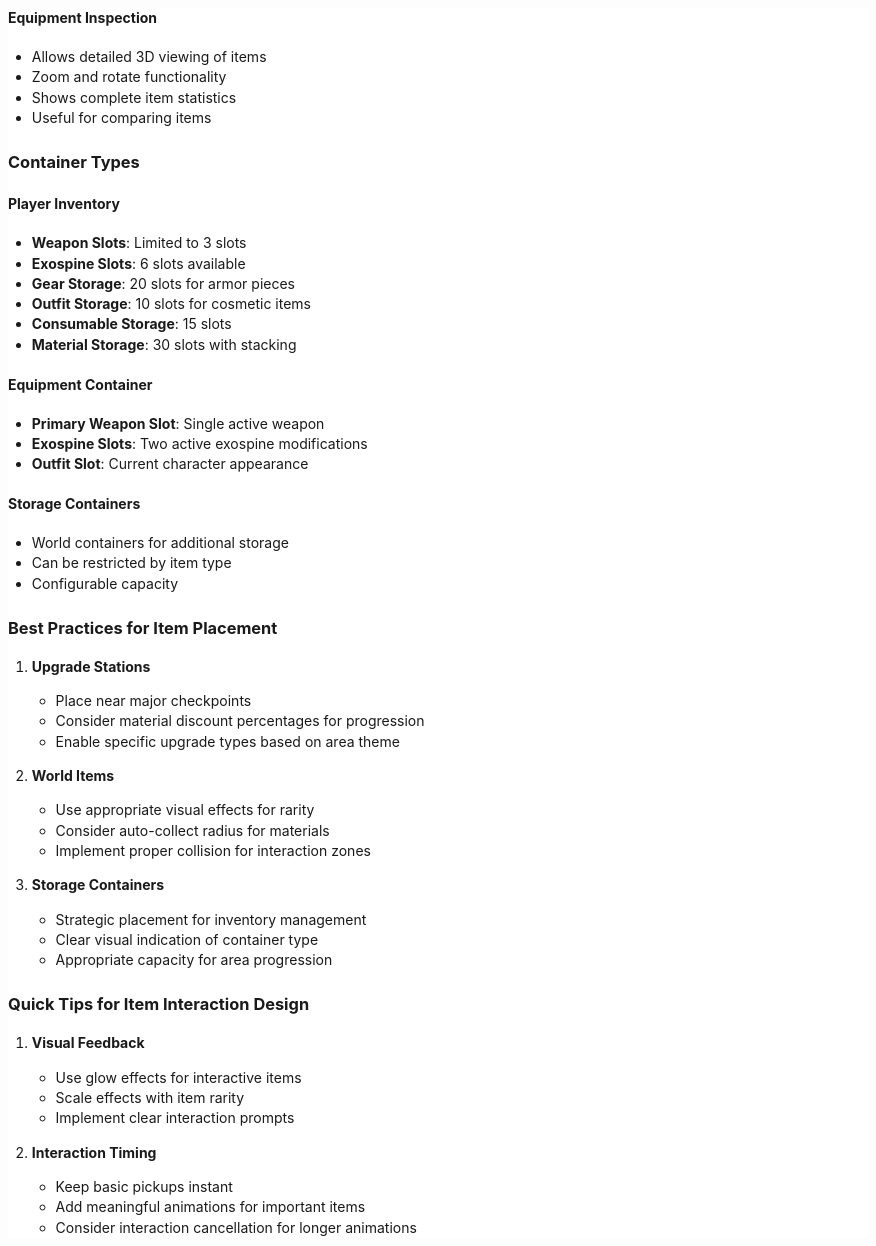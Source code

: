 #### Equipment Inspection
- Allows detailed 3D viewing of items
- Zoom and rotate functionality
- Shows complete item statistics
- Useful for comparing items

### Container Types

#### Player Inventory
- **Weapon Slots**: Limited to 3 slots
- **Exospine Slots**: 6 slots available
- **Gear Storage**: 20 slots for armor pieces
- **Outfit Storage**: 10 slots for cosmetic items
- **Consumable Storage**: 15 slots
- **Material Storage**: 30 slots with stacking

#### Equipment Container
- **Primary Weapon Slot**: Single active weapon
- **Exospine Slots**: Two active exospine modifications
- **Outfit Slot**: Current character appearance

#### Storage Containers
- World containers for additional storage
- Can be restricted by item type
- Configurable capacity

### Best Practices for Item Placement

1. **Upgrade Stations**
   - Place near major checkpoints
   - Consider material discount percentages for progression
   - Enable specific upgrade types based on area theme

2. **World Items**
   - Use appropriate visual effects for rarity
   - Consider auto-collect radius for materials
   - Implement proper collision for interaction zones

3. **Storage Containers**
   - Strategic placement for inventory management
   - Clear visual indication of container type
   - Appropriate capacity for area progression

### Quick Tips for Item Interaction Design

1. **Visual Feedback**
   - Use glow effects for interactive items
   - Scale effects with item rarity
   - Implement clear interaction prompts

2. **Interaction Timing**
   - Keep basic pickups instant
   - Add meaningful animations for important items
   - Consider interaction cancellation for longer animations
